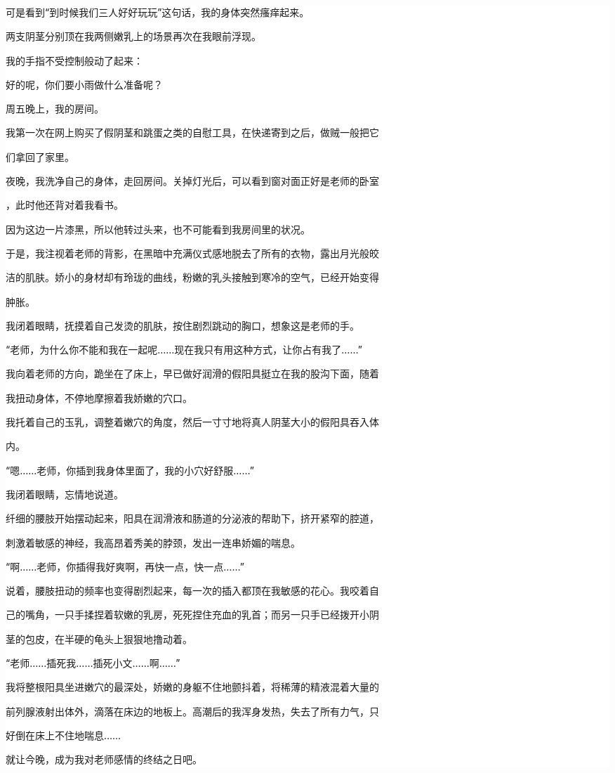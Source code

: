 可是看到“到时候我们三人好好玩玩”这句话，我的身体突然瘙痒起来。



两支阴茎分别顶在我两侧嫩乳上的场景再次在我眼前浮现。

我的手指不受控制般动了起来：

好的呢，你们要小雨做什么准备呢？



周五晚上，我的房间。

我第一次在网上购买了假阴茎和跳蛋之类的自慰工具，在快递寄到之后，做贼一般把它

们拿回了家里。

夜晚，我洗净自己的身体，走回房间。关掉灯光后，可以看到窗对面正好是老师的卧室

，此时他还背对着我看书。



因为这边一片漆黑，所以他转过头来，也不可能看到我房间里的状况。



于是，我注视着老师的背影，在黑暗中充满仪式感地脱去了所有的衣物，露出月光般皎

洁的肌肤。娇小的身材却有玲珑的曲线，粉嫩的乳头接触到寒冷的空气，已经开始变得

肿胀。



我闭着眼睛，抚摸着自己发烫的肌肤，按住剧烈跳动的胸口，想象这是老师的手。

“老师，为什么你不能和我在一起呢……现在我只有用这种方式，让你占有我了……”



我向着老师的方向，跪坐在了床上，早已做好润滑的假阳具挺立在我的股沟下面，随着

我扭动身体，不停地摩擦着我娇嫩的穴口。

我托着自己的玉乳，调整着嫩穴的角度，然后一寸寸地将真人阴茎大小的假阳具吞入体

内。

“嗯……老师，你插到我身体里面了，我的小穴好舒服……”

我闭着眼睛，忘情地说道。



纤细的腰肢开始摆动起来，阳具在润滑液和肠道的分泌液的帮助下，挤开紧窄的腔道，

刺激着敏感的神经，我高昂着秀美的脖颈，发出一连串娇媚的喘息。



“啊……老师，你插得我好爽啊，再快一点，快一点……”

说着，腰肢扭动的频率也变得剧烈起来，每一次的插入都顶在我敏感的花心。我咬着自

己的嘴角，一只手揉捏着软嫩的乳房，死死捏住充血的乳首；而另一只手已经拨开小阴

茎的包皮，在半硬的龟头上狠狠地撸动着。

“老师……插死我……插死小文……啊……”



我将整根阳具坐进嫩穴的最深处，娇嫩的身躯不住地颤抖着，将稀薄的精液混着大量的

前列腺液射出体外，滴落在床边的地板上。高潮后的我浑身发热，失去了所有力气，只

好倒在床上不住地喘息……

就让今晚，成为我对老师感情的终结之日吧。


